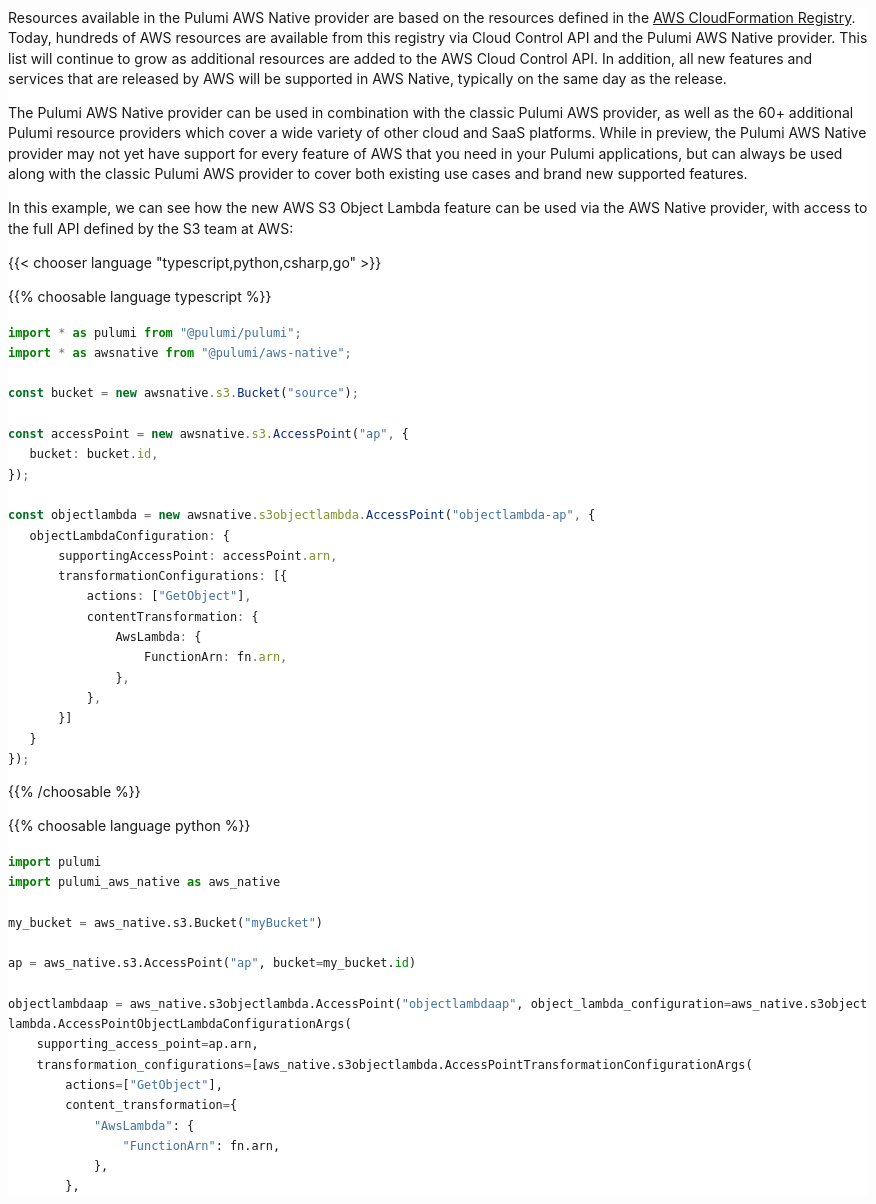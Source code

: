 Resources available in the Pulumi AWS Native provider are based on the resources defined in the [AWS CloudFormation Registry](https://docs.aws.amazon.com/AWSCloudFormation/latest/UserGuide/registry.html). Today, hundreds of AWS resources are available from this registry via Cloud Control API and the Pulumi AWS Native provider. This list will continue to grow as additional resources are added to the AWS Cloud Control API. In addition, all new features and services that are released by AWS will be supported in AWS Native, typically on the same day as the release.

The Pulumi AWS Native provider can be used in combination with the classic Pulumi AWS provider, as well as the 60+ additional Pulumi resource providers which cover a wide variety of other cloud and SaaS platforms.  While in preview, the Pulumi AWS Native provider may not yet have support for every feature of AWS that you need in your Pulumi applications, but can always be used along with the classic Pulumi AWS provider to cover both existing use cases and brand new supported features.

In this example, we can see how the new AWS S3 Object Lambda feature can be used via the AWS Native provider, with access to the full API defined by the S3 team at AWS:

{{< chooser language "typescript,python,csharp,go" >}}

{{% choosable language typescript %}}

```typescript
import * as pulumi from "@pulumi/pulumi";
import * as awsnative from "@pulumi/aws-native";

const bucket = new awsnative.s3.Bucket("source");

const accessPoint = new awsnative.s3.AccessPoint("ap", {
   bucket: bucket.id,
});

const objectlambda = new awsnative.s3objectlambda.AccessPoint("objectlambda-ap", {
   objectLambdaConfiguration: {
       supportingAccessPoint: accessPoint.arn,
       transformationConfigurations: [{
           actions: ["GetObject"],
           contentTransformation: {
               AwsLambda: {
                   FunctionArn: fn.arn,
               },
           },
       }]
   }
});
```

{{% /choosable %}}

{{% choosable language python %}}

```python
import pulumi
import pulumi_aws_native as aws_native

my_bucket = aws_native.s3.Bucket("myBucket")

ap = aws_native.s3.AccessPoint("ap", bucket=my_bucket.id)

objectlambdaap = aws_native.s3objectlambda.AccessPoint("objectlambdaap", object_lambda_configuration=aws_native.s3objectlambda.AccessPointObjectLambdaConfigurationArgs(
    supporting_access_point=ap.arn,
    transformation_configurations=[aws_native.s3objectlambda.AccessPointTransformationConfigurationArgs(
        actions=["GetObject"],
        content_transformation={
            "AwsLambda": {
                "FunctionArn": fn.arn,
            },
        },
```